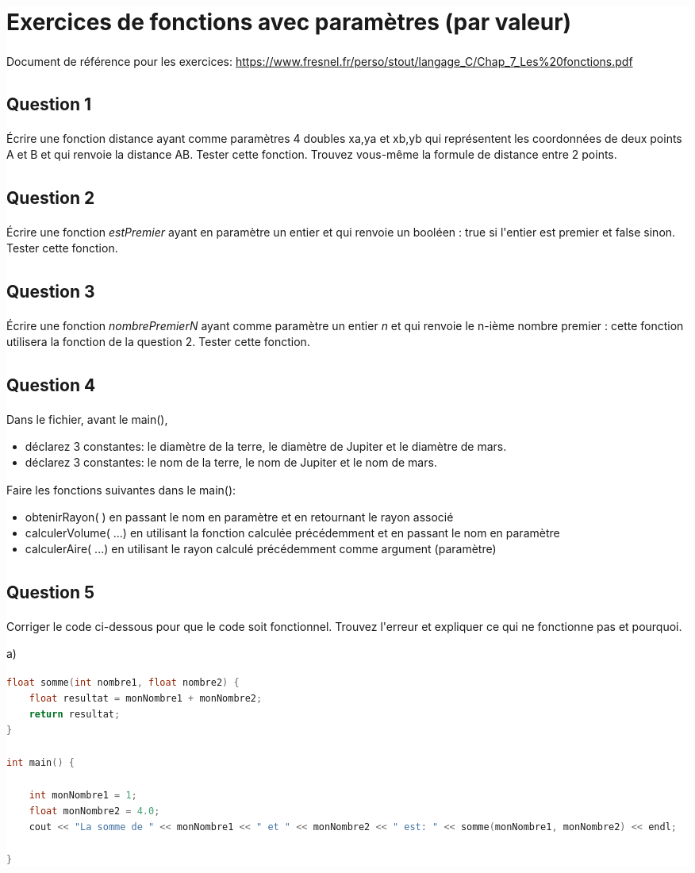 # Exercices de fonctions avec paramètres (par valeur)

Document de référence pour les exercices: https://www.fresnel.fr/perso/stout/langage_C/Chap_7_Les%20fonctions.pdf 

## Question 1
Écrire une fonction distance ayant comme paramètres 4 doubles xa,ya et xb,yb qui représentent les coordonnées de deux points A et B et qui renvoie la distance AB. Tester cette fonction. Trouvez vous-même la formule de distance entre 2 points.

## Question 2
Écrire une fonction *estPremier* ayant en paramètre un entier et qui renvoie un booléen : true si l'entier est premier et false sinon. Tester cette fonction.

## Question 3
Écrire une fonction *nombrePremierN* ayant comme paramètre un entier *n* et qui renvoie le n-ième nombre premier : cette fonction utilisera la fonction de la question 2. Tester cette fonction.

## Question 4
Dans le fichier, avant le main(), 
- déclarez 3 constantes: le diamètre de la terre, le diamètre de Jupiter et le diamètre de mars.
- déclarez 3 constantes: le nom de la terre, le nom de Jupiter et le nom de mars.

Faire les fonctions suivantes dans le main():
- obtenirRayon( ) en passant le nom en paramètre et en retournant le rayon associé
- calculerVolume( ...) en utilisant la fonction calculée précédemment et en passant le nom en paramètre
- calculerAire( ...) en utilisant le rayon calculé précédemment comme argument (paramètre)


## Question 5
Corriger le code ci-dessous pour que le code soit fonctionnel. Trouvez l'erreur et expliquer ce qui ne fonctionne pas et pourquoi. 

a) 
```cpp
float somme(int nombre1, float nombre2) {
    float resultat = monNombre1 + monNombre2;
    return resultat;
}

int main() {

    int monNombre1 = 1;
    float monNombre2 = 4.0;
    cout << "La somme de " << monNombre1 << " et " << monNombre2 << " est: " << somme(monNombre1, monNombre2) << endl;
    
}
```
